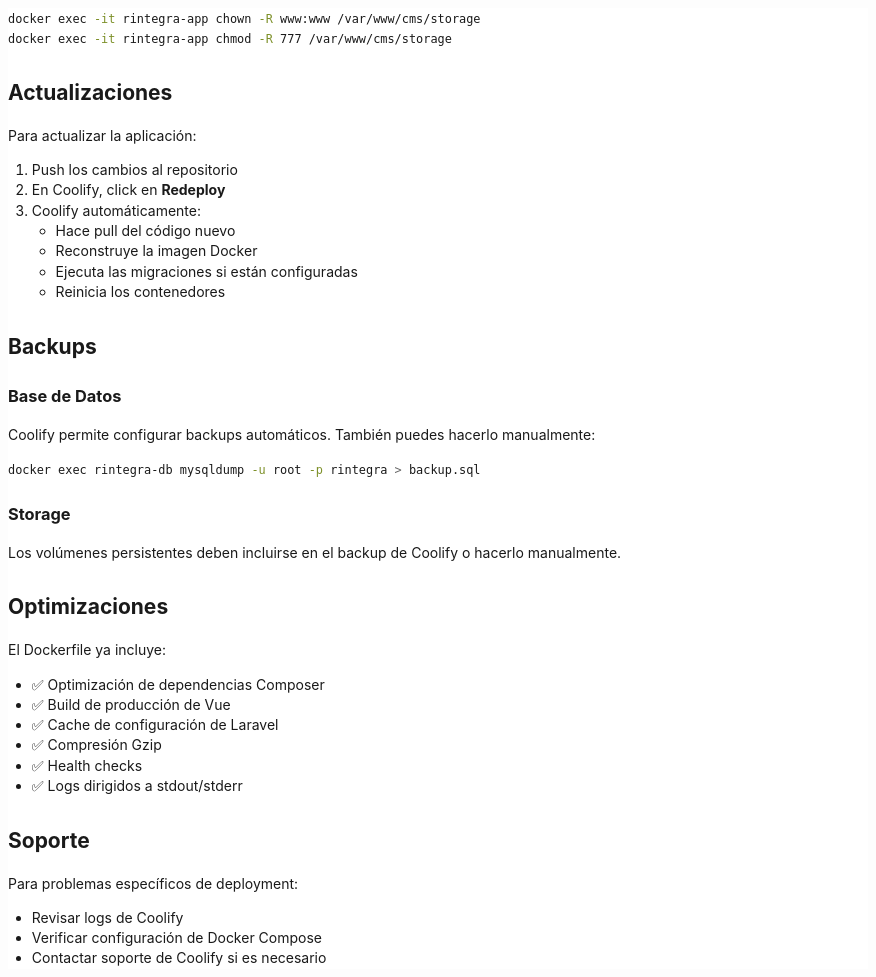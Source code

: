 ```bash
docker exec -it rintegra-app chown -R www:www /var/www/cms/storage
docker exec -it rintegra-app chmod -R 777 /var/www/cms/storage
```

## Actualizaciones

Para actualizar la aplicación:

1. Push los cambios al repositorio
2. En Coolify, click en **Redeploy**
3. Coolify automáticamente:
   - Hace pull del código nuevo
   - Reconstruye la imagen Docker
   - Ejecuta las migraciones si están configuradas
   - Reinicia los contenedores

## Backups

### Base de Datos

Coolify permite configurar backups automáticos. También puedes hacerlo manualmente:

```bash
docker exec rintegra-db mysqldump -u root -p rintegra > backup.sql
```

### Storage

Los volúmenes persistentes deben incluirse en el backup de Coolify o hacerlo manualmente.

## Optimizaciones

El Dockerfile ya incluye:
- ✅ Optimización de dependencias Composer
- ✅ Build de producción de Vue
- ✅ Cache de configuración de Laravel
- ✅ Compresión Gzip
- ✅ Health checks
- ✅ Logs dirigidos a stdout/stderr

## Soporte

Para problemas específicos de deployment:
- Revisar logs de Coolify
- Verificar configuración de Docker Compose
- Contactar soporte de Coolify si es necesario
